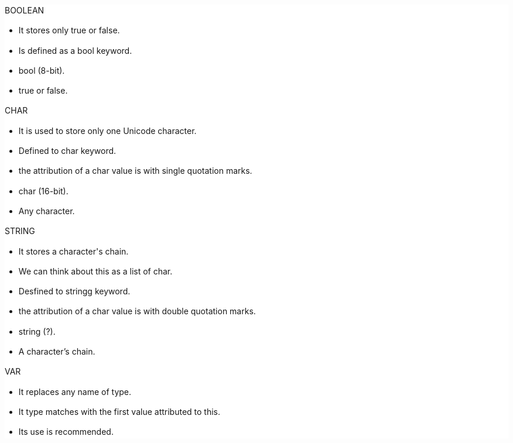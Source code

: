   
  

BOOLEAN

  

- It stores only true or false.
    
- Is defined as a bool keyword.
    
- bool (8-bit).
    

- true or false.
    

  
  

CHAR

  

- It is used to store only one Unicode character.
    
- Defined to char keyword.
    
- the attribution of a char value is with single quotation marks.
    
- char (16-bit).
    

- Any character.
    

  
  

STRING

  

- It stores a character's chain.
    
- We can think about this as a list of char.
    
- Desfined to stringg keyword.
    
- the attribution of a char value is with double quotation marks.
    
- string (?).
    

- A character’s chain.
    

  
  
  
  
  
  
  
  

VAR

  

- It replaces any name of type.
    
- It type matches with the first value attributed to this.
    
- Its use is recommended.
    
